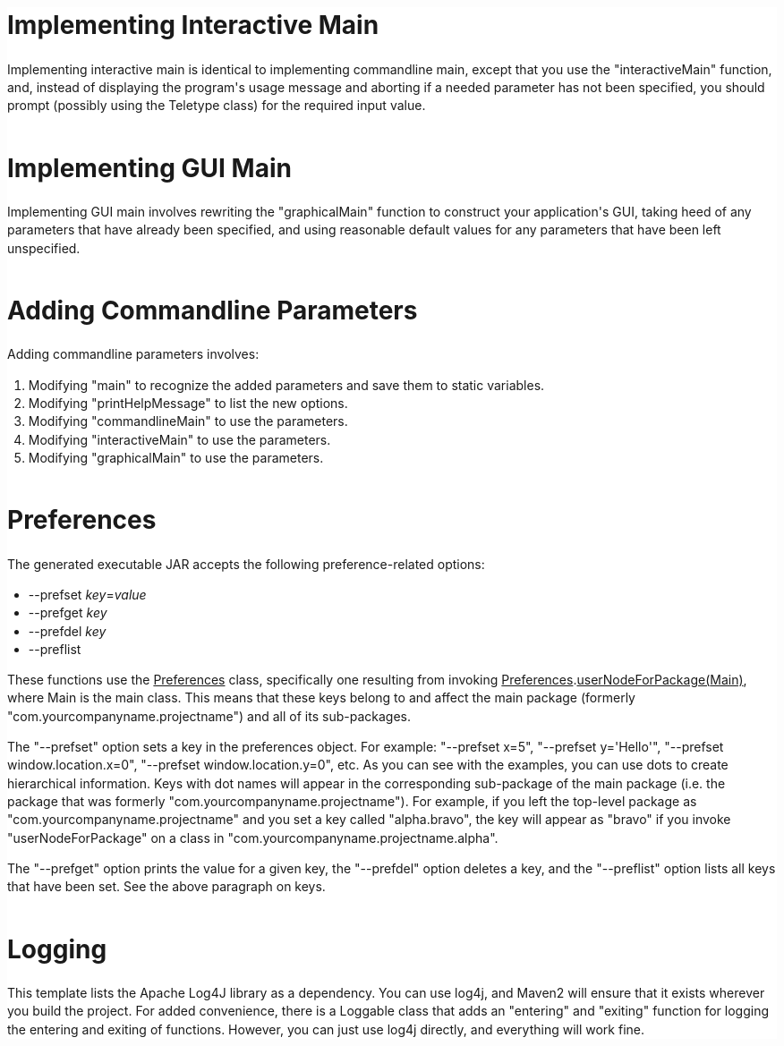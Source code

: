 # Implementing Interactive Main #
Implementing interactive main is identical to implementing commandline main, except that you use the "interactiveMain" function, and, instead of displaying the program's usage message and aborting if a needed parameter has not been specified, you should prompt (possibly using the Teletype class) for the required input value.

# Implementing GUI Main #
Implementing GUI main involves rewriting the "graphicalMain" function to construct your application's GUI, taking heed of any parameters that have already been specified, and using reasonable default values for any parameters that have been left unspecified.

# Adding Commandline Parameters #
Adding commandline parameters involves:
  1. Modifying "main" to recognize the added parameters and save them to static variables.
  1. Modifying "printHelpMessage" to list the new options.
  1. Modifying "commandlineMain" to use the parameters.
  1. Modifying "interactiveMain" to use the parameters.
  1. Modifying "graphicalMain" to use the parameters.

# Preferences #
The generated executable JAR accepts the following preference-related options:

  * --prefset _key_=_value_
  * --prefget _key_
  * --prefdel _key_
  * --preflist

These functions use the [Preferences](http://java.sun.com/javase/6/docs/api/java/util/prefs/Preferences.html) class, specifically one resulting from invoking [Preferences](http://java.sun.com/javase/6/docs/api/java/util/prefs/Preferences.html).[userNodeForPackage(](http://java.sun.com/javase/6/docs/api/java/util/prefs/Preferences.html#userNodeForPackage%28java.lang.Class%29)[Main)](http://code.google.com/p/java-project-template/source/browse/trunk/src/com/yourcompanyname/projectname/Main.java), where Main is the main class. This means that these keys belong to and affect the main package (formerly "com.yourcompanyname.projectname") and all of its sub-packages.

The "--prefset" option sets a key in the preferences object. For example: "--prefset x=5", "--prefset y='Hello'", "--prefset window.location.x=0", "--prefset window.location.y=0", etc. As you can see with the examples, you can use dots to create hierarchical information. Keys with dot names will appear in the corresponding sub-package of the main package (i.e. the package that was formerly "com.yourcompanyname.projectname"). For example, if you left the top-level package as "com.yourcompanyname.projectname" and you set a key called "alpha.bravo", the key will appear as "bravo" if you invoke "userNodeForPackage" on a class in "com.yourcompanyname.projectname.alpha".

The "--prefget" option prints the value for a given key, the "--prefdel" option deletes a key, and the "--preflist" option lists all keys that have been set. See the above paragraph on keys.

# Logging #
This template lists the Apache Log4J library as a dependency. You can use log4j, and Maven2 will ensure that it exists wherever you build the project. For added convenience, there is a Loggable class that adds an "entering" and "exiting" function for logging the entering and exiting of functions. However, you can just use log4j directly, and everything will work fine.
